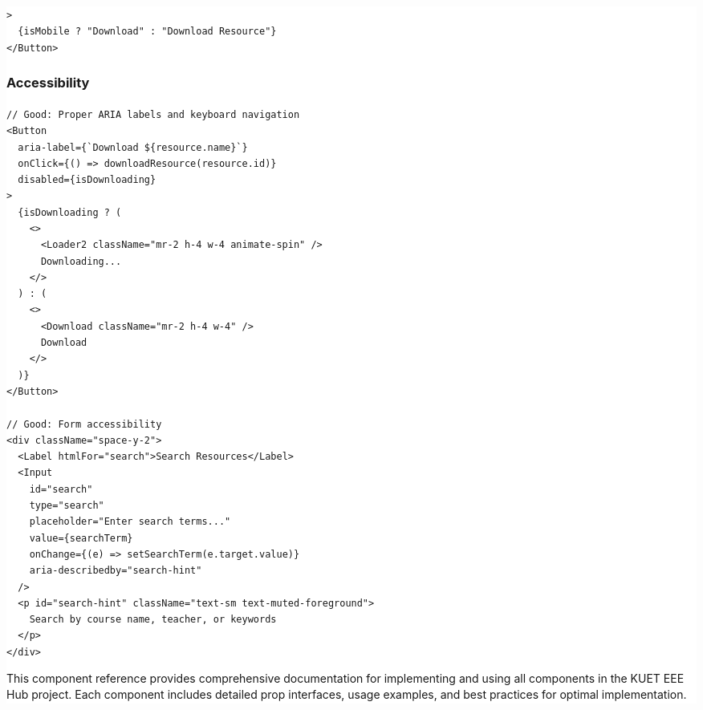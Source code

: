 ```tsx
>
  {isMobile ? "Download" : "Download Resource"}
</Button>
```

### Accessibility

```tsx
// Good: Proper ARIA labels and keyboard navigation
<Button
  aria-label={`Download ${resource.name}`}
  onClick={() => downloadResource(resource.id)}
  disabled={isDownloading}
>
  {isDownloading ? (
    <>
      <Loader2 className="mr-2 h-4 w-4 animate-spin" />
      Downloading...
    </>
  ) : (
    <>
      <Download className="mr-2 h-4 w-4" />
      Download
    </>
  )}
</Button>

// Good: Form accessibility
<div className="space-y-2">
  <Label htmlFor="search">Search Resources</Label>
  <Input
    id="search"
    type="search"
    placeholder="Enter search terms..."
    value={searchTerm}
    onChange={(e) => setSearchTerm(e.target.value)}
    aria-describedby="search-hint"
  />
  <p id="search-hint" className="text-sm text-muted-foreground">
    Search by course name, teacher, or keywords
  </p>
</div>
```

This component reference provides comprehensive documentation for implementing and using all components in the KUET EEE Hub project. Each component includes detailed prop interfaces, usage examples, and best practices for optimal implementation.